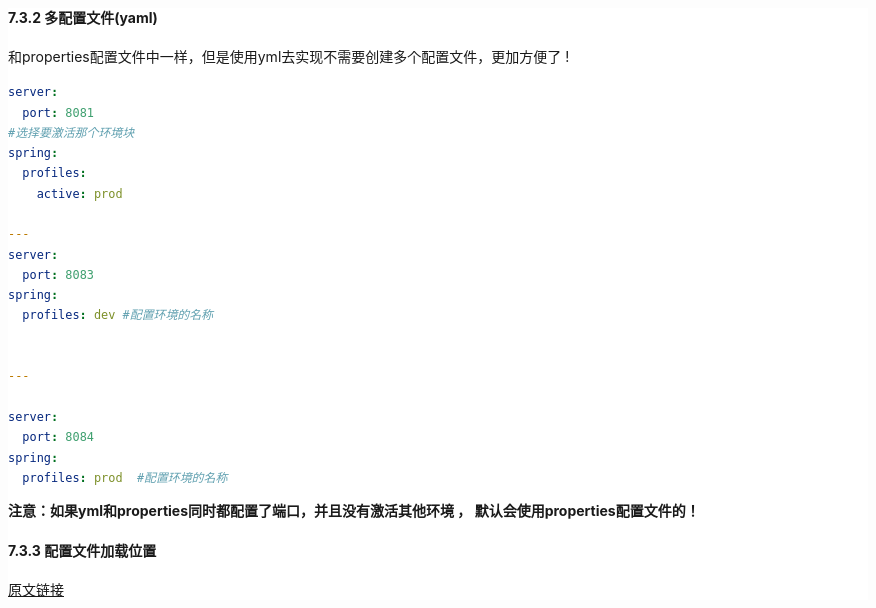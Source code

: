 #### 7.3.2 多配置文件(yaml)

和properties配置文件中一样，但是使用yml去实现不需要创建多个配置文件，更加方便了 !

```yaml
server:
  port: 8081
#选择要激活那个环境块
spring:
  profiles:
    active: prod

---
server:
  port: 8083
spring:
  profiles: dev #配置环境的名称


---

server:
  port: 8084
spring:
  profiles: prod  #配置环境的名称
```

**注意：如果yml和properties同时都配置了端口，并且没有激活其他环境 ， 默认会使用properties配置文件的！**

#### 7.3.3 配置文件加载位置

[原文链接](https://docs.spring.io/spring-boot/docs/2.6.6/reference/htmlsingle/#features.external-config)
